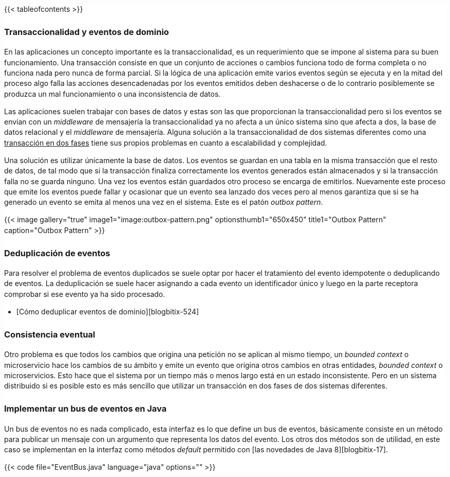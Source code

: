 {{< tableofcontents >}}

### Transaccionalidad y eventos de dominio

En las aplicaciones un concepto importante es la transaccionalidad, es un requerimiento que se impone al sistema para su buen funcionamiento. Una transacción consiste en que un conjunto de acciones o cambios funciona todo de forma completa o no funciona nada pero nunca de forma parcial. Si la lógica de una aplicación emite varios eventos según se ejecuta y en la mitad del proceso algo falla las acciones desencadenadas por los eventos emitidos deben deshacerse o de lo contrario posiblemente se produzca un mal funcionamiento o una inconsistencia de datos.

Las aplicaciones suelen trabajar con bases de datos y estas son las que proporcionan la transaccionalidad pero si los eventos se envían con un _middleware_ de mensajería la transaccionalidad ya no afecta a un único sistema sino que afecta a dos, la base de datos relacional y el _middleware_ de mensajería. Alguna solución a la transaccionalidad de dos sistemas diferentes como una [transacción en dos fases](https://es.wikipedia.org/wiki/Commit_de_dos_fases) tiene sus propios problemas en cuanto a escalabilidad y complejidad.

Una solución es utilizar únicamente la base de datos. Los eventos se guardan en una tabla en la misma transacción que el resto de datos, de tal modo que si la transacción finaliza correctamente los eventos generados están almacenados y si la transacción falla no se guarda ninguno. Una vez los eventos están guardados otro proceso se encarga de emitirlos. Nuevamente este proceso que emite los eventos puede fallar y ocasionar que un evento sea lanzado dos veces pero al menos garantiza que si se ha generado un evento se emita al menos una vez en el sistema. Este es el patón _outbox pattern_.

{{< image
    gallery="true"
    image1="image:outbox-pattern.png" optionsthumb1="650x450" title1="Outbox Pattern"
    caption="Outbox Pattern" >}}

### Deduplicación de eventos

Para resolver el problema de eventos duplicados se suele optar por hacer el tratamiento del evento idempotente o deduplicando de eventos. La deduplicación se suele hacer asignando a cada evento un identificador único y luego en la parte receptora comprobar si ese evento ya ha sido procesado.

* [Cómo deduplicar eventos de dominio][blogbitix-524]

### Consistencia eventual

Otro problema es que todos los cambios que origina una petición no se aplican al mismo tiempo, un _bounded context_ o microservicio hace los cambios de su ámbito y emite un evento que origina otros cambios en otras entidades, _bounded context_ o microservicios. Esto hace que el sistema por un tiempo más o menos largo está en un estado inconsistente. Pero en un sistema distribuido si es posible esto es más sencillo que utilizar un transacción en dos fases de dos sistemas diferentes.

### Implementar un bus de eventos en Java

Un bus de eventos no es nada complicado, esta interfaz es lo que define un bus de eventos, básicamente consiste en un método para publicar un mensaje con un argumento que representa los datos del evento. Los otros dos métodos son de utilidad, en este caso se implementan en la interfaz como métodos _default_ permitido con [las novedades de Java 8][blogbitix-17].

{{< code file="EventBus.java" language="java" options="" >}}
